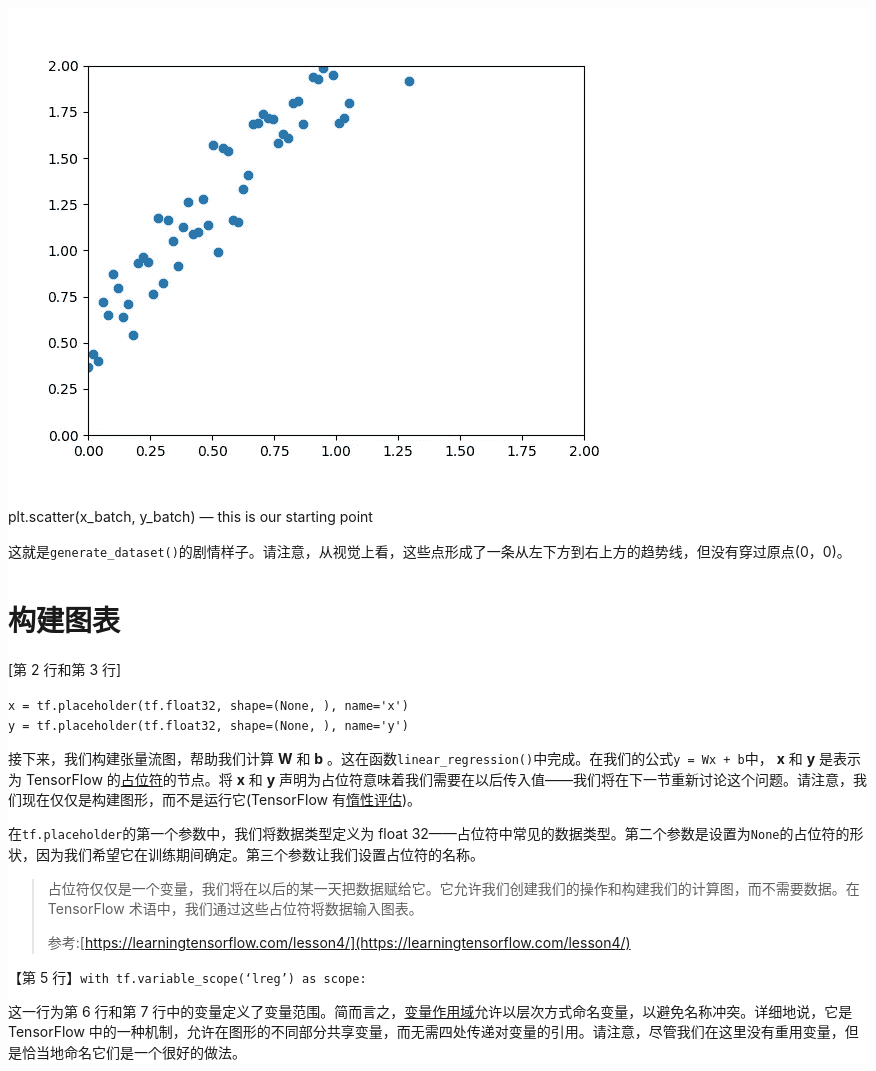 ![](img/f4c719b20046592d188b85fa3a65e5bf.png)

plt.scatter(x_batch, y_batch) — this is our starting point

这就是`generate_dataset()`的剧情样子。请注意，从视觉上看，这些点形成了一条从左下方到右上方的趋势线，但没有穿过原点(0，0)。

# 构建图表

[第 2 行和第 3 行]

```
x = tf.placeholder(tf.float32, shape=(None, ), name='x')  
y = tf.placeholder(tf.float32, shape=(None, ), name='y')
```

接下来，我们构建张量流图，帮助我们计算 **W** 和 **b** 。这在函数`linear_regression()`中完成。在我们的公式`y = Wx + b`中， **x** 和 **y** 是表示为 TensorFlow 的[占位符](https://www.tensorflow.org/api_docs/python/tf/placeholder)的节点。将 **x** 和 **y** 声明为占位符意味着我们需要在以后传入值——我们将在下一节重新讨论这个问题。请注意，我们现在仅仅是构建图形，而不是运行它(TensorFlow 有[惰性评估](https://medium.com/coinmonks/tensorflow-graphs-and-sessions-c7fa116209db))。

在`tf.placeholder`的第一个参数中，我们将数据类型定义为 float 32——占位符中常见的数据类型。第二个参数是设置为`None`的占位符的形状，因为我们希望它在训练期间确定。第三个参数让我们设置占位符的名称。

> 占位符仅仅是一个变量，我们将在以后的某一天把数据赋给它。它允许我们创建我们的操作和构建我们的计算图，而不需要数据。在 TensorFlow 术语中，我们通过这些占位符将数据输入图表。
> 
> 参考:[https://learningtensorflow.com/lesson4/](https://learningtensorflow.com/lesson4/)

【第 5 行】`with tf.variable_scope(‘lreg’) as scope:`

这一行为第 6 行和第 7 行中的变量定义了变量范围。简而言之，[变量作用域](https://jasdeep06.github.io/posts/variable-sharing-in-tensorflow/)允许以层次方式命名变量，以避免名称冲突。详细地说，它是 TensorFlow 中的一种机制，允许在图形的不同部分共享变量，而无需四处传递对变量的引用。请注意，尽管我们在这里没有重用变量，但是恰当地命名它们是一个很好的做法。
